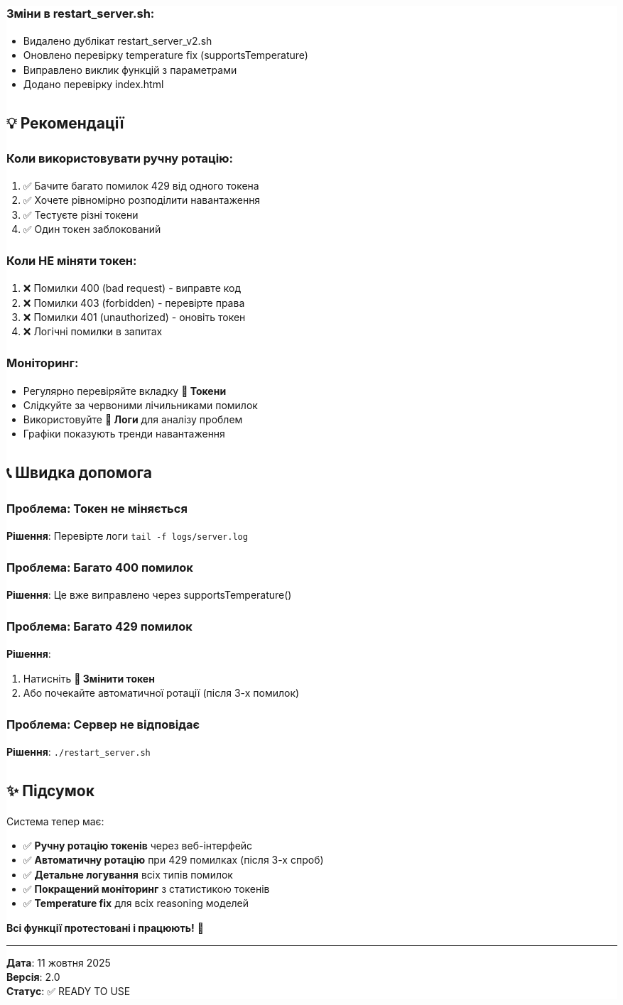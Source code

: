 ### Зміни в restart_server.sh:
- Видалено дублікат restart_server_v2.sh
- Оновлено перевірку temperature fix (supportsTemperature)
- Виправлено виклик функцій з параметрами
- Додано перевірку index.html

## 💡 Рекомендації

### Коли використовувати ручну ротацію:
1. ✅ Бачите багато помилок 429 від одного токена
2. ✅ Хочете рівномірно розподілити навантаження
3. ✅ Тестуєте різні токени
4. ✅ Один токен заблокований

### Коли НЕ міняти токен:
1. ❌ Помилки 400 (bad request) - виправте код
2. ❌ Помилки 403 (forbidden) - перевірте права
3. ❌ Помилки 401 (unauthorized) - оновіть токен
4. ❌ Логічні помилки в запитах

### Моніторинг:
- Регулярно перевіряйте вкладку **🔑 Токени**
- Слідкуйте за червоними лічильниками помилок
- Використовуйте **📝 Логи** для аналізу проблем
- Графіки показують тренди навантаження

## 📞 Швидка допомога

### Проблема: Токен не міняється
**Рішення**: Перевірте логи `tail -f logs/server.log`

### Проблема: Багато 400 помилок
**Рішення**: Це вже виправлено через supportsTemperature()

### Проблема: Багато 429 помилок
**Рішення**: 
1. Натисніть **🔑 Змінити токен**
2. Або почекайте автоматичної ротації (після 3-х помилок)

### Проблема: Сервер не відповідає
**Рішення**: `./restart_server.sh`

## ✨ Підсумок

Система тепер має:
- ✅ **Ручну ротацію токенів** через веб-інтерфейс
- ✅ **Автоматичну ротацію** при 429 помилках (після 3-х спроб)
- ✅ **Детальне логування** всіх типів помилок
- ✅ **Покращений моніторинг** з статистикою токенів
- ✅ **Temperature fix** для всіх reasoning моделей

**Всі функції протестовані і працюють!** 🎉

---

**Дата**: 11 жовтня 2025  
**Версія**: 2.0  
**Статус**: ✅ READY TO USE
